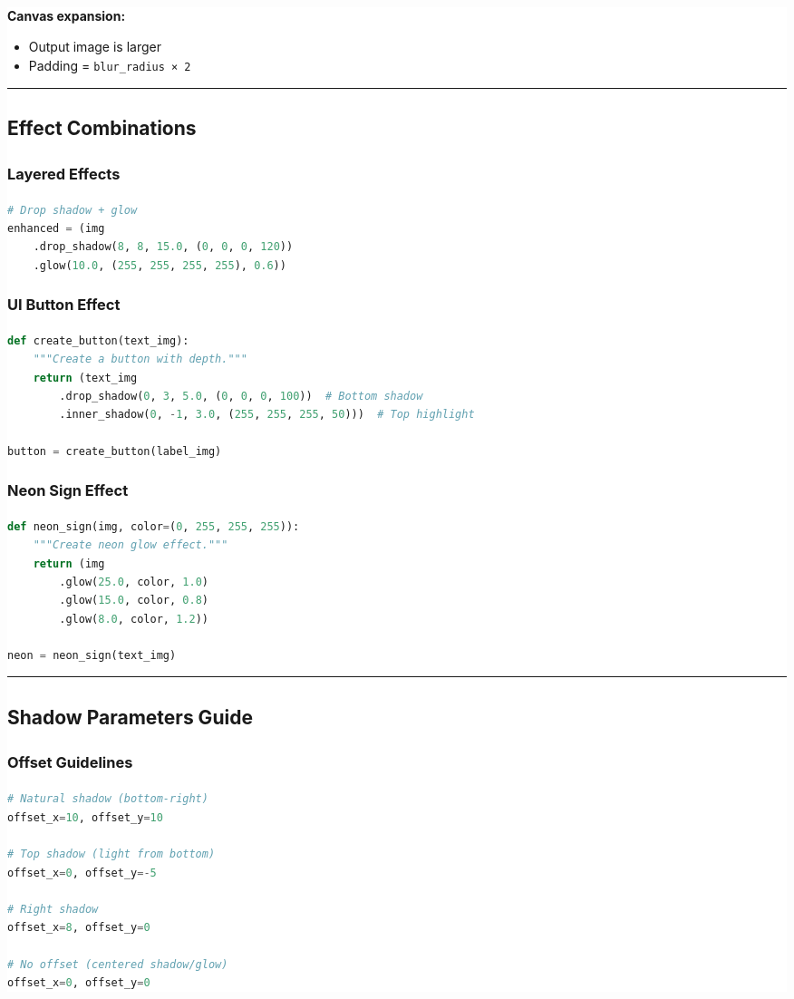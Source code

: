 **Canvas expansion:**
- Output image is larger
- Padding = `blur_radius × 2`

---

## Effect Combinations

### Layered Effects

```python
# Drop shadow + glow
enhanced = (img
    .drop_shadow(8, 8, 15.0, (0, 0, 0, 120))
    .glow(10.0, (255, 255, 255, 255), 0.6))
```

### UI Button Effect

```python
def create_button(text_img):
    """Create a button with depth."""
    return (text_img
        .drop_shadow(0, 3, 5.0, (0, 0, 0, 100))  # Bottom shadow
        .inner_shadow(0, -1, 3.0, (255, 255, 255, 50)))  # Top highlight

button = create_button(label_img)
```

### Neon Sign Effect

```python
def neon_sign(img, color=(0, 255, 255, 255)):
    """Create neon glow effect."""
    return (img
        .glow(25.0, color, 1.0)
        .glow(15.0, color, 0.8)
        .glow(8.0, color, 1.2))

neon = neon_sign(text_img)
```

---

## Shadow Parameters Guide

### Offset Guidelines

```python
# Natural shadow (bottom-right)
offset_x=10, offset_y=10

# Top shadow (light from bottom)
offset_x=0, offset_y=-5

# Right shadow
offset_x=8, offset_y=0

# No offset (centered shadow/glow)
offset_x=0, offset_y=0
```
